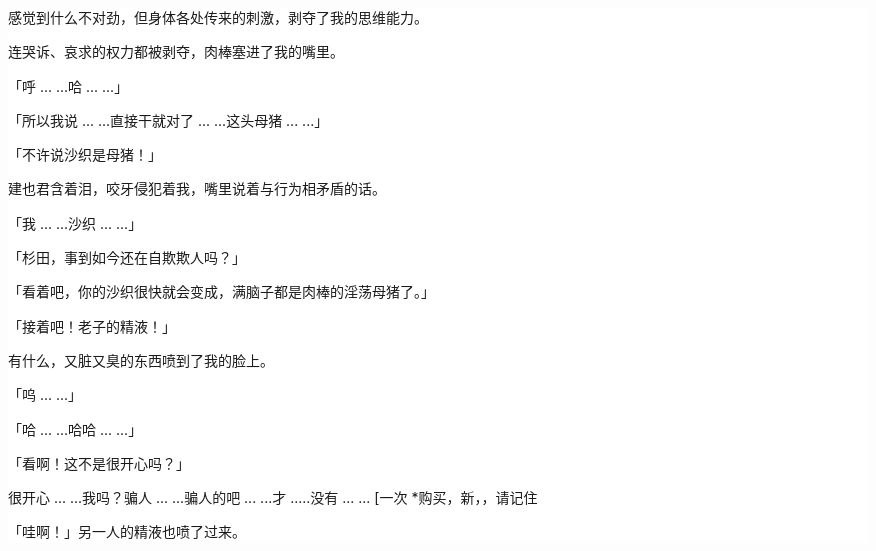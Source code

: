 
感觉到什么不对劲，但身体各处传来的刺激，剥夺了我的思维能力。



连哭诉、哀求的权力都被剥夺，肉棒塞进了我的嘴里。





「呼 ... ...哈 ... ...」



「所以我说 ... ...直接干就对了 ... ...这头母猪 ... ...」





「不许说沙织是母猪！」



建也君含着泪，咬牙侵犯着我，嘴里说着与行为相矛盾的话。



「我 ... ...沙织 ... ...」





「杉田，事到如今还在自欺欺人吗？」





「看着吧，你的沙织很快就会变成，满脑子都是肉棒的淫荡母猪了。」





「接着吧！老子的精液！」



有什么，又脏又臭的东西喷到了我的脸上。





「呜 ... ...」





「哈 ... ...哈哈 ... ...」



「看啊！这不是很开心吗？」



很开心 ... ...我吗？骗人 ... ...骗人的吧 ... ...才 .....没有 ... ... [一次 *购买，新，，请记住



「哇啊！」另一人的精液也喷了过来。


